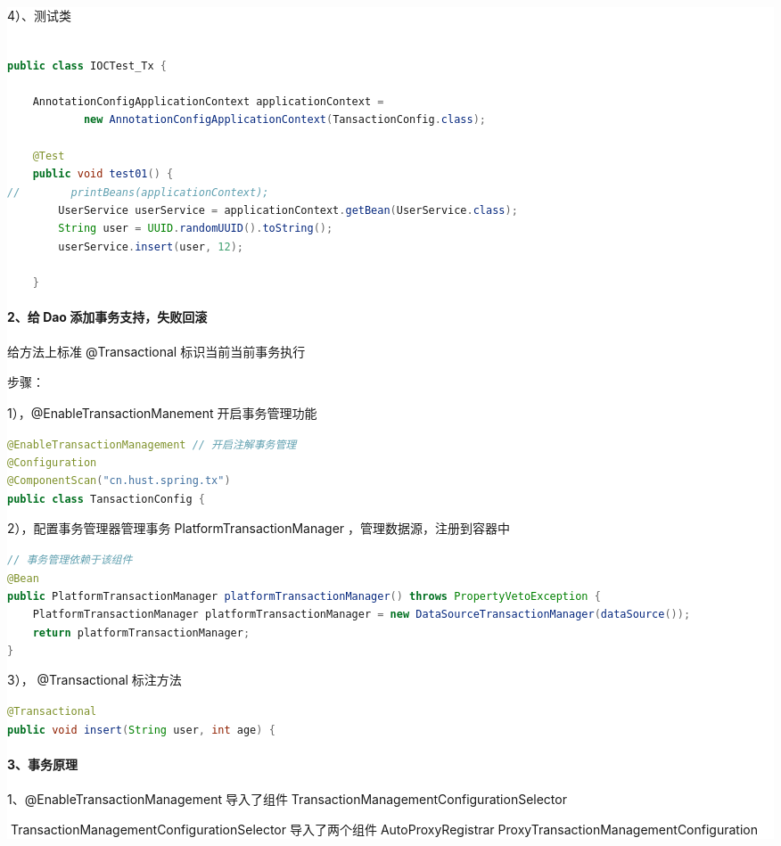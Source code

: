 4）、测试类

```java

public class IOCTest_Tx {

    AnnotationConfigApplicationContext applicationContext =
            new AnnotationConfigApplicationContext(TansactionConfig.class);

    @Test
    public void test01() {
//        printBeans(applicationContext);
        UserService userService = applicationContext.getBean(UserService.class);
        String user = UUID.randomUUID().toString();
        userService.insert(user, 12);

    }
```

#### 2、给 Dao 添加事务支持，失败回滚

给方法上标准 @Transactional 标识当前当前事务执行

步骤：

1），@EnableTransactionManement 开启事务管理功能

```java
@EnableTransactionManagement // 开启注解事务管理
@Configuration
@ComponentScan("cn.hust.spring.tx")
public class TansactionConfig {
```

2），配置事务管理器管理事务 PlatformTransactionManager ，管理数据源，注册到容器中

```java
// 事务管理依赖于该组件
@Bean
public PlatformTransactionManager platformTransactionManager() throws PropertyVetoException {
    PlatformTransactionManager platformTransactionManager = new DataSourceTransactionManager(dataSource());
    return platformTransactionManager;
}
```

3）， @Transactional 标注方法

```java
@Transactional
public void insert(String user, int age) {
```

#### 3、事务原理

1、@EnableTransactionManagement 导入了组件 TransactionManagementConfigurationSelector

​	TransactionManagementConfigurationSelector 导入了两个组件 AutoProxyRegistrar ProxyTransactionManagementConfiguration

